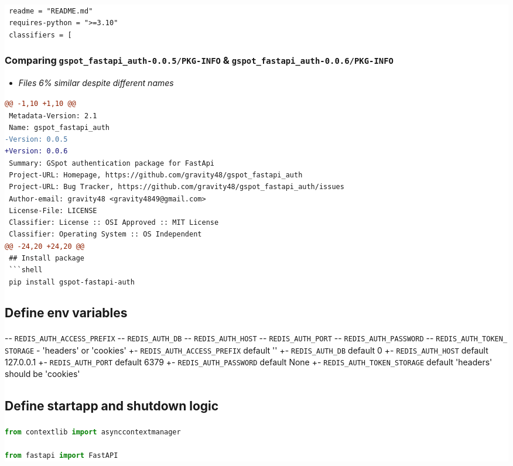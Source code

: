 ```diff
 readme = "README.md"
 requires-python = ">=3.10"
 classifiers = [
```

### Comparing `gspot_fastapi_auth-0.0.5/PKG-INFO` & `gspot_fastapi_auth-0.0.6/PKG-INFO`

 * *Files 6% similar despite different names*

```diff
@@ -1,10 +1,10 @@
 Metadata-Version: 2.1
 Name: gspot_fastapi_auth
-Version: 0.0.5
+Version: 0.0.6
 Summary: GSpot authentication package for FastApi
 Project-URL: Homepage, https://github.com/gravity48/gspot_fastapi_auth
 Project-URL: Bug Tracker, https://github.com/gravity48/gspot_fastapi_auth/issues
 Author-email: gravity48 <gravity4849@gmail.com>
 License-File: LICENSE
 Classifier: License :: OSI Approved :: MIT License
 Classifier: Operating System :: OS Independent
@@ -24,20 +24,20 @@
 ## Install package
 ```shell
 pip install gspot-fastapi-auth
 ```
 
 ## Define env variables
 
-- `REDIS_AUTH_ACCESS_PREFIX`
-- `REDIS_AUTH_DB`
-- `REDIS_AUTH_HOST`
-- `REDIS_AUTH_PORT`
-- `REDIS_AUTH_PASSWORD`
-- `REDIS_AUTH_TOKEN_STORAGE` - 'headers' or 'cookies'
+- `REDIS_AUTH_ACCESS_PREFIX` default ''
+- `REDIS_AUTH_DB` default 0
+- `REDIS_AUTH_HOST` default 127.0.0.1
+- `REDIS_AUTH_PORT` default 6379
+- `REDIS_AUTH_PASSWORD` default None
+- `REDIS_AUTH_TOKEN_STORAGE` default 'headers' should be 'cookies'
 
 ## Define startapp and shutdown logic
 
 ```python
 from contextlib import asynccontextmanager
 
 from fastapi import FastAPI
```

